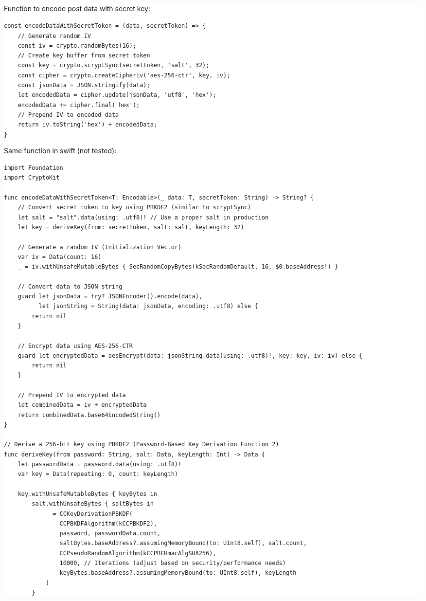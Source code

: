 Function to encode post data with secret key:

```
const encodeDataWithSecretToken = (data, secretToken) => {
    // Generate random IV
    const iv = crypto.randomBytes(16);
    // Create key buffer from secret token
    const key = crypto.scryptSync(secretToken, 'salt', 32);
    const cipher = crypto.createCipheriv('aes-256-ctr', key, iv);
    const jsonData = JSON.stringify(data);
    let encodedData = cipher.update(jsonData, 'utf8', 'hex');
    encodedData += cipher.final('hex');
    // Prepend IV to encoded data
    return iv.toString('hex') + encodedData;
}
```

Same function in swift (not tested):

```
import Foundation
import CryptoKit

func encodeDataWithSecretToken<T: Encodable>(_ data: T, secretToken: String) -> String? {
    // Convert secret token to key using PBKDF2 (similar to scryptSync)
    let salt = "salt".data(using: .utf8)! // Use a proper salt in production
    let key = deriveKey(from: secretToken, salt: salt, keyLength: 32)

    // Generate a random IV (Initialization Vector)
    var iv = Data(count: 16)
    _ = iv.withUnsafeMutableBytes { SecRandomCopyBytes(kSecRandomDefault, 16, $0.baseAddress!) }

    // Convert data to JSON string
    guard let jsonData = try? JSONEncoder().encode(data),
          let jsonString = String(data: jsonData, encoding: .utf8) else {
        return nil
    }

    // Encrypt data using AES-256-CTR
    guard let encryptedData = aesEncrypt(data: jsonString.data(using: .utf8)!, key: key, iv: iv) else {
        return nil
    }

    // Prepend IV to encrypted data
    let combinedData = iv + encryptedData
    return combinedData.base64EncodedString()
}

// Derive a 256-bit key using PBKDF2 (Password-Based Key Derivation Function 2)
func deriveKey(from password: String, salt: Data, keyLength: Int) -> Data {
    let passwordData = password.data(using: .utf8)!
    var key = Data(repeating: 0, count: keyLength)

    key.withUnsafeMutableBytes { keyBytes in
        salt.withUnsafeBytes { saltBytes in
            _ = CCKeyDerivationPBKDF(
                CCPBKDFAlgorithm(kCCPBKDF2),
                password, passwordData.count,
                saltBytes.baseAddress?.assumingMemoryBound(to: UInt8.self), salt.count,
                CCPseudoRandomAlgorithm(kCCPRFHmacAlgSHA256),
                10000, // Iterations (adjust based on security/performance needs)
                keyBytes.baseAddress?.assumingMemoryBound(to: UInt8.self), keyLength
            )
        }
```